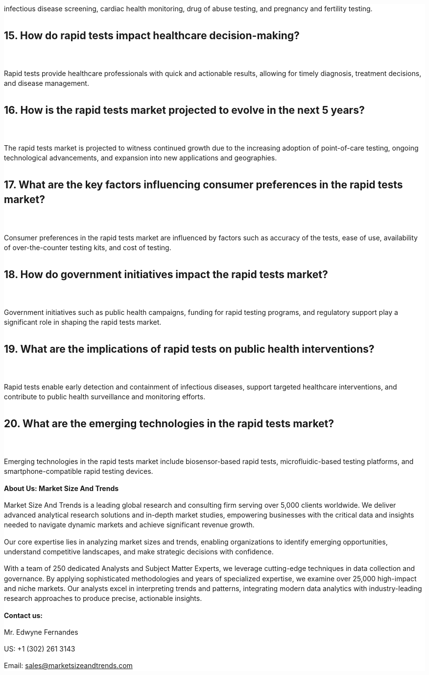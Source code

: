 infectious disease screening, cardiac health monitoring, drug of abuse testing, and pregnancy and fertility testing.</p><h2>15. How do rapid tests impact healthcare decision-making?</h2><p>&nbsp;</p><p>Rapid tests provide healthcare professionals with quick and actionable results, allowing for timely diagnosis, treatment decisions, and disease management.</p><h2>16. How is the rapid tests market projected to evolve in the next 5 years?</h2><p>&nbsp;</p><p>The rapid tests market is projected to witness continued growth due to the increasing adoption of point-of-care testing, ongoing technological advancements, and expansion into new applications and geographies.</p><h2>17. What are the key factors influencing consumer preferences in the rapid tests market?</h2><p>&nbsp;</p><p>Consumer preferences in the rapid tests market are influenced by factors such as accuracy of the tests, ease of use, availability of over-the-counter testing kits, and cost of testing.</p><h2>18. How do government initiatives impact the rapid tests market?</h2><p>&nbsp;</p><p>Government initiatives such as public health campaigns, funding for rapid testing programs, and regulatory support play a significant role in shaping the rapid tests market.</p><h2>19. What are the implications of rapid tests on public health interventions?</h2><p>&nbsp;</p><p>Rapid tests enable early detection and containment of infectious diseases, support targeted healthcare interventions, and contribute to public health surveillance and monitoring efforts.</p><h2>20. What are the emerging technologies in the rapid tests market?</h2><p>&nbsp;</p><p>Emerging technologies in the rapid tests market include biosensor-based rapid tests, microfluidic-based testing platforms, and smartphone-compatible rapid testing devices.</p></body></html></p><p><strong>About Us:&nbsp;Market Size And Trends</strong></p><p>Market Size And Trends&nbsp;is a leading global research and consulting firm serving over 5,000 clients worldwide. We deliver advanced analytical research solutions and in-depth market studies, empowering businesses with the critical data and insights needed to navigate dynamic markets and achieve significant revenue growth.</p><p>Our core expertise lies in analyzing market sizes and trends, enabling organizations to identify emerging opportunities, understand competitive landscapes, and make strategic decisions with confidence.</p><p>With a team of 250 dedicated Analysts and Subject Matter Experts, we leverage cutting-edge techniques in data collection and governance. By applying sophisticated methodologies and years of specialized expertise, we examine over 25,000 high-impact and niche markets. Our analysts excel in interpreting trends and patterns, integrating modern data analytics with industry-leading research approaches to produce precise, actionable insights.</p><p><strong>Contact us:</strong></p><p>Mr. Edwyne Fernandes</p><p>US: +1 (302) 261 3143</p><p>Email: <a href="mailto:sales@marketsizeandtrends.com">sales@marketsizeandtrends.com</a>&nbsp;</p>
